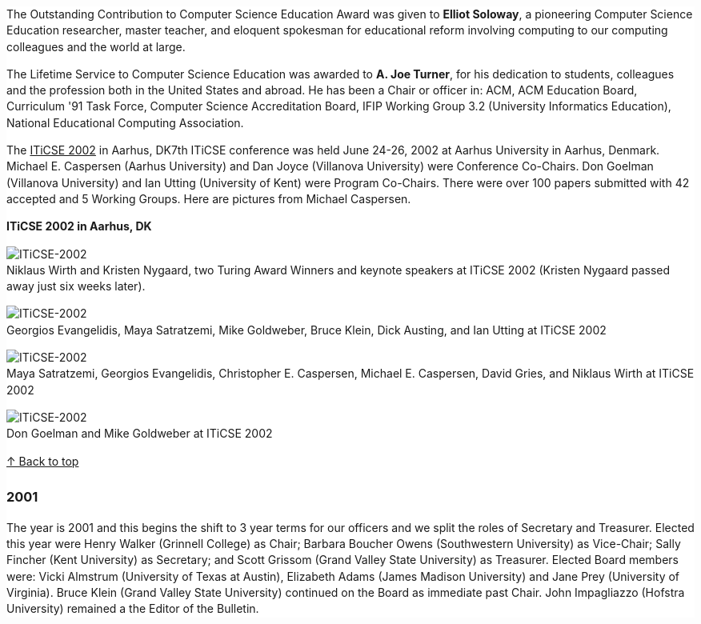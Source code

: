 The Outstanding Contribution to Computer Science Education Award was
given to **Elliot Soloway**, a pioneering Computer Science Education
researcher, master teacher, and eloquent spokesman for educational
reform involving computing to our computing colleagues and the world at
large.

The Lifetime Service to Computer Science Education was awarded to **A.
Joe Turner**, for his dedication to students, colleagues and the
profession both in the United States and abroad. He has been a Chair or
officer in: ACM, ACM Education Board, Curriculum \'91 Task Force,
Computer Science Accreditation Board, IFIP Working Group 3.2 (University
Informatics Education), National Educational Computing Association.

The [ITiCSE 2002](http://www.iticse2002.dk/iticse2002/home.shtml) in
Aarhus, DK7th ITiCSE conference was held June 24-26, 2002 at Aarhus
University in Aarhus, Denmark. Michael E. Caspersen (Aarhus University)
and Dan Joyce (Villanova University) were Conference Co-Chairs. Don
Goelman (Villanova University) and Ian Utting (University of Kent) were
Program Co-Chairs. There were over 100 papers submitted with 42 accepted
and 5 Working Groups. Here are pictures from Michael Caspersen.

**ITiCSE 2002 in Aarhus, DK**

![ITiCSE-2002](../files/images/50yearsofSIGCSE/ITiCSE-2002-1.jpg)\
Niklaus Wirth and Kristen Nygaard, two Turing Award Winners and keynote
speakers at ITiCSE 2002 (Kristen Nygaard passed away just six weeks
later).

![ITiCSE-2002](../files/images/50yearsofSIGCSE/ITiCSE-2002-2.jpg)\
Georgios Evangelidis, Maya Satratzemi, Mike Goldweber, Bruce Klein, Dick
Austing, and Ian Utting at ITiCSE 2002

![ITiCSE-2002](../files/images/50yearsofSIGCSE/ITiCSE-2002-3.jpg)\
Maya Satratzemi, Georgios Evangelidis, Christopher E. Caspersen, Michael
E. Caspersen, David Gries, and Niklaus Wirth at ITiCSE 2002

![ITiCSE-2002](../files/images/50yearsofSIGCSE/ITiCSE-2002-4.jpg)\
Don Goelman and Mike Goldweber at ITiCSE 2002

[↑ Back to top](#Index)

### 2001<a name="#2001"></a>

The year is 2001 and this begins the shift to 3 year terms for our
officers and we split the roles of Secretary and Treasurer. Elected this
year were Henry Walker (Grinnell College) as Chair; Barbara Boucher
Owens (Southwestern University) as Vice-Chair; Sally Fincher (Kent
University) as Secretary; and Scott Grissom (Grand Valley State
University) as Treasurer. Elected Board members were: Vicki Almstrum
(University of Texas at Austin), Elizabeth Adams (James Madison
University) and Jane Prey (University of Virginia). Bruce Klein (Grand
Valley State University) continued on the Board as immediate past Chair.
John Impagliazzo (Hofstra University) remained a the Editor of the
Bulletin.
